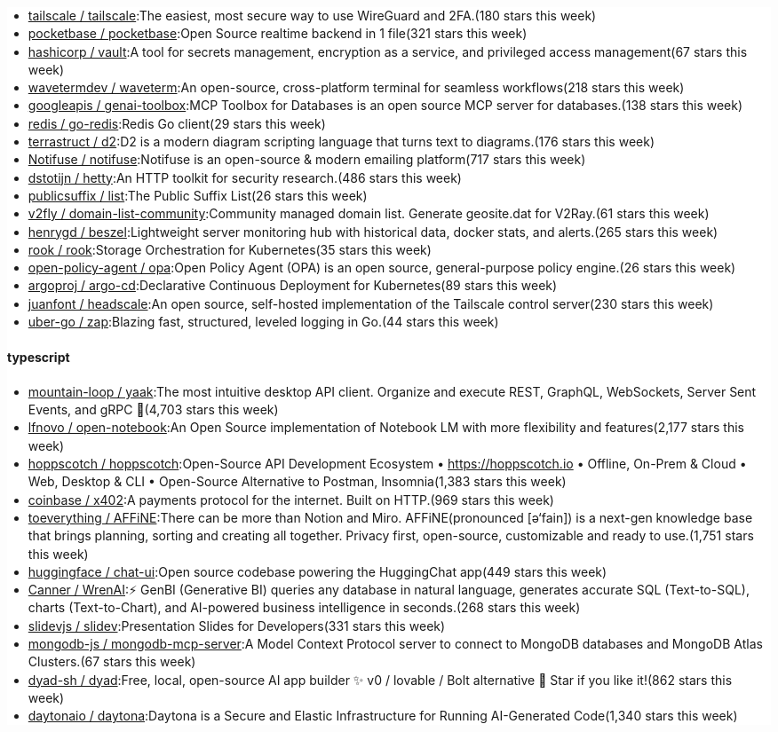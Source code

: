 * [tailscale / tailscale](https://github.com/tailscale/tailscale):The easiest, most secure way to use WireGuard and 2FA.(180 stars this week)
* [pocketbase / pocketbase](https://github.com/pocketbase/pocketbase):Open Source realtime backend in 1 file(321 stars this week)
* [hashicorp / vault](https://github.com/hashicorp/vault):A tool for secrets management, encryption as a service, and privileged access management(67 stars this week)
* [wavetermdev / waveterm](https://github.com/wavetermdev/waveterm):An open-source, cross-platform terminal for seamless workflows(218 stars this week)
* [googleapis / genai-toolbox](https://github.com/googleapis/genai-toolbox):MCP Toolbox for Databases is an open source MCP server for databases.(138 stars this week)
* [redis / go-redis](https://github.com/redis/go-redis):Redis Go client(29 stars this week)
* [terrastruct / d2](https://github.com/terrastruct/d2):D2 is a modern diagram scripting language that turns text to diagrams.(176 stars this week)
* [Notifuse / notifuse](https://github.com/Notifuse/notifuse):Notifuse is an open-source & modern emailing platform(717 stars this week)
* [dstotijn / hetty](https://github.com/dstotijn/hetty):An HTTP toolkit for security research.(486 stars this week)
* [publicsuffix / list](https://github.com/publicsuffix/list):The Public Suffix List(26 stars this week)
* [v2fly / domain-list-community](https://github.com/v2fly/domain-list-community):Community managed domain list. Generate geosite.dat for V2Ray.(61 stars this week)
* [henrygd / beszel](https://github.com/henrygd/beszel):Lightweight server monitoring hub with historical data, docker stats, and alerts.(265 stars this week)
* [rook / rook](https://github.com/rook/rook):Storage Orchestration for Kubernetes(35 stars this week)
* [open-policy-agent / opa](https://github.com/open-policy-agent/opa):Open Policy Agent (OPA) is an open source, general-purpose policy engine.(26 stars this week)
* [argoproj / argo-cd](https://github.com/argoproj/argo-cd):Declarative Continuous Deployment for Kubernetes(89 stars this week)
* [juanfont / headscale](https://github.com/juanfont/headscale):An open source, self-hosted implementation of the Tailscale control server(230 stars this week)
* [uber-go / zap](https://github.com/uber-go/zap):Blazing fast, structured, leveled logging in Go.(44 stars this week)

#### typescript
* [mountain-loop / yaak](https://github.com/mountain-loop/yaak):The most intuitive desktop API client. Organize and execute REST, GraphQL, WebSockets, Server Sent Events, and gRPC 🦬(4,703 stars this week)
* [lfnovo / open-notebook](https://github.com/lfnovo/open-notebook):An Open Source implementation of Notebook LM with more flexibility and features(2,177 stars this week)
* [hoppscotch / hoppscotch](https://github.com/hoppscotch/hoppscotch):Open-Source API Development Ecosystem • https://hoppscotch.io • Offline, On-Prem & Cloud • Web, Desktop & CLI • Open-Source Alternative to Postman, Insomnia(1,383 stars this week)
* [coinbase / x402](https://github.com/coinbase/x402):A payments protocol for the internet. Built on HTTP.(969 stars this week)
* [toeverything / AFFiNE](https://github.com/toeverything/AFFiNE):There can be more than Notion and Miro. AFFiNE(pronounced [ə‘fain]) is a next-gen knowledge base that brings planning, sorting and creating all together. Privacy first, open-source, customizable and ready to use.(1,751 stars this week)
* [huggingface / chat-ui](https://github.com/huggingface/chat-ui):Open source codebase powering the HuggingChat app(449 stars this week)
* [Canner / WrenAI](https://github.com/Canner/WrenAI):⚡️ GenBI (Generative BI) queries any database in natural language, generates accurate SQL (Text-to-SQL), charts (Text-to-Chart), and AI-powered business intelligence in seconds.(268 stars this week)
* [slidevjs / slidev](https://github.com/slidevjs/slidev):Presentation Slides for Developers(331 stars this week)
* [mongodb-js / mongodb-mcp-server](https://github.com/mongodb-js/mongodb-mcp-server):A Model Context Protocol server to connect to MongoDB databases and MongoDB Atlas Clusters.(67 stars this week)
* [dyad-sh / dyad](https://github.com/dyad-sh/dyad):Free, local, open-source AI app builder ✨ v0 / lovable / Bolt alternative 🌟 Star if you like it!(862 stars this week)
* [daytonaio / daytona](https://github.com/daytonaio/daytona):Daytona is a Secure and Elastic Infrastructure for Running AI-Generated Code(1,340 stars this week)